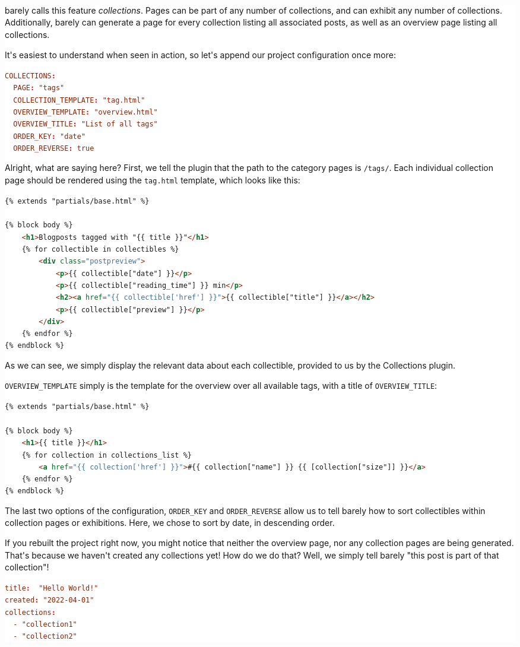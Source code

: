 barely calls this feature *collections*. Pages can be part of any number of collections, and can exhibit any number of collections. Additionally, barely can generate a page for every collection listing all associated posts, as well as an overview page listing all collections.

It's easiest to understand when seen in action, so let's append our project configuration once more:
```toml
COLLECTIONS:
  PAGE: "tags"
  COLLECTION_TEMPLATE: "tag.html"
  OVERVIEW_TEMPLATE: "overview.html"
  OVERVIEW_TITLE: "List of all tags"
  ORDER_KEY: "date"
  ORDER_REVERSE: true
```
Alright, what are saying here? First, we tell the plugin that the path to the category pages is `/tags/`. Each individual collection page should be rendered using the `tag.html` template, which looks like this:
```html
{% extends "partials/base.html" %}

{% block body %}
	<h1>Blogposts tagged with "{{ title }}"</h1>
	{% for collectible in collectibles %}
		<div class="postpreview">
			<p>{{ collectible["date"] }}</p>
			<p>{{ collectible["reading_time"] }} min</p>
			<h2><a href="{{ collectible['href'] }}">{{ collectible["title"] }}</a></h2>
			<p>{{ collectible["preview"] }}</p>
		</div>
	{% endfor %}
{% endblock %}
```

As we can see, we simply display the relevant data about each collectible, provided to us by the Collections plugin.

`OVERVIEW_TEMPLATE` simply is the template for the overview over all available tags, with a title of `OVERVIEW_TITLE`:
```html
{% extends "partials/base.html" %}

{% block body %}
	<h1>{{ title }}</h1>
	{% for collection in collections_list %}
		<a href="{{ collection['href'] }}">#{{ collection["name"] }} {{ [collection["size"]] }}</a>
	{% endfor %}
{% endblock %}
```

The last two options of the configuration, `ORDER_KEY` and `ORDER_REVERSE` allow us to tell barely how to sort collectibles within collection pages or exhibitions. Here, we chose to sort by date, in descending order.

If you rebuilt the project right now, you might notice that neither the overview page, nor any collection pages are being generated. That's because we haven't created any collections yet! How do we do that? Well, we simply tell barely "this post is part of that collection"!
```toml
title:  "Hello World!"
created: "2022-04-01"
collections:
  - "collection1"
  - "collection2"
```

